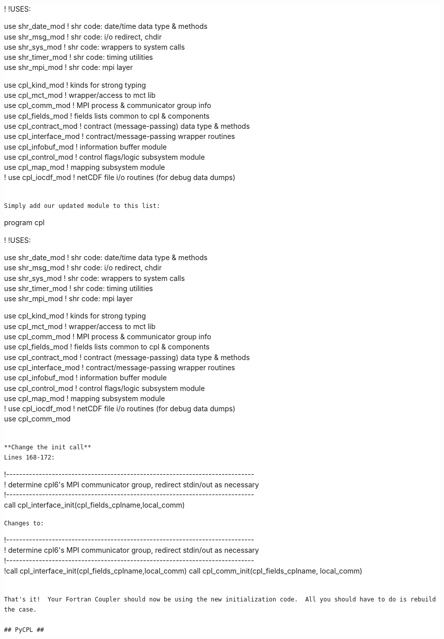 ! !USES:                                                                                        

   use shr_date_mod       ! shr code: date/time data type & methods                             
   use shr_msg_mod        ! shr code: i/o redirect, chdir                                       
   use shr_sys_mod        ! shr code: wrappers to system calls                                  
   use shr_timer_mod      ! shr code: timing utilities                                          
   use shr_mpi_mod        ! shr code: mpi layer                                                 

   use cpl_kind_mod       ! kinds for strong typing                                             
   use cpl_mct_mod        ! wrapper/access to mct lib                                           
   use cpl_comm_mod       ! MPI process & communicator group info                               
   use cpl_fields_mod     ! fields lists common to cpl & components                             
   use cpl_contract_mod   ! contract (message-passing) data type & methods                      
   use cpl_interface_mod  ! contract/message-passing wrapper routines                           
   use cpl_infobuf_mod    ! information buffer module                                           
   use cpl_control_mod    ! control flags/logic subsystem module                                
   use cpl_map_mod        ! mapping subsystem module                                            
!  use cpl_iocdf_mod      ! netCDF file i/o routines (for debug data dumps)   
```

Simply add our updated module to this list:
```
program cpl

! !USES:                                                                                        

   use shr_date_mod       ! shr code: date/time data type & methods                             
   use shr_msg_mod        ! shr code: i/o redirect, chdir                                       
   use shr_sys_mod        ! shr code: wrappers to system calls                                  
   use shr_timer_mod      ! shr code: timing utilities                                          
   use shr_mpi_mod        ! shr code: mpi layer                                                 

   use cpl_kind_mod       ! kinds for strong typing                                             
   use cpl_mct_mod        ! wrapper/access to mct lib                                           
   use cpl_comm_mod       ! MPI process & communicator group info                               
   use cpl_fields_mod     ! fields lists common to cpl & components                             
   use cpl_contract_mod   ! contract (message-passing) data type & methods                      
   use cpl_interface_mod  ! contract/message-passing wrapper routines                           
   use cpl_infobuf_mod    ! information buffer module                                           
   use cpl_control_mod    ! control flags/logic subsystem module                                
   use cpl_map_mod        ! mapping subsystem module                                            
!  use cpl_iocdf_mod      ! netCDF file i/o routines (for debug data dumps)   
   use cpl_comm_mod
```

**Change the init call**
Lines 168-172:
```
   !----------------------------------------------------------------------------                
   ! determine cpl6's MPI communicator group, redirect stdin/out as necessary                   
   !----------------------------------------------------------------------------                
   call cpl_interface_init(cpl_fields_cplname,local_comm)
```
Changes to:
```
   !----------------------------------------------------------------------------                
   ! determine cpl6's MPI communicator group, redirect stdin/out as necessary                   
   !----------------------------------------------------------------------------                
   !call cpl_interface_init(cpl_fields_cplname,local_comm)
   call cpl_comm_init(cpl_fields_cplname, local_comm)
```

That's it!  Your Fortran Coupler should now be using the new initialization code.  All you should have to do is rebuild the case.

## PyCPL ##

```